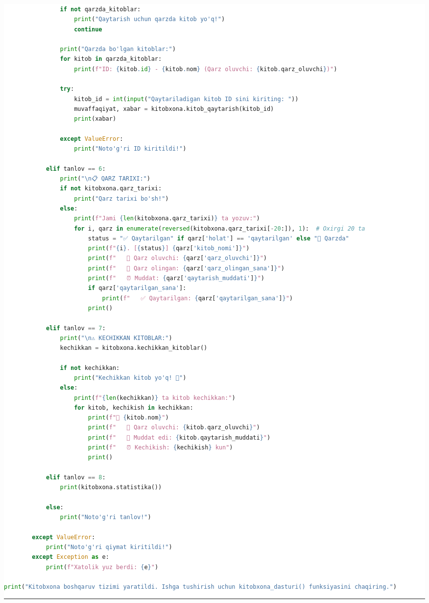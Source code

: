 ```python
                if not qarzda_kitoblar:
                    print("Qaytarish uchun qarzda kitob yo'q!")
                    continue
                
                print("Qarzda bo'lgan kitoblar:")
                for kitob in qarzda_kitoblar:
                    print(f"ID: {kitob.id} - {kitob.nom} (Qarz oluvchi: {kitob.qarz_oluvchi})")
                
                try:
                    kitob_id = int(input("Qaytariladigan kitob ID sini kiriting: "))
                    muvaffaqiyat, xabar = kitobxona.kitob_qaytarish(kitob_id)
                    print(xabar)
                    
                except ValueError:
                    print("Noto'g'ri ID kiritildi!")
            
            elif tanlov == 6:
                print("\n📋 QARZ TARIXI:")
                if not kitobxona.qarz_tarixi:
                    print("Qarz tarixi bo'sh!")
                else:
                    print(f"Jami {len(kitobxona.qarz_tarixi)} ta yozuv:")
                    for i, qarz in enumerate(reversed(kitobxona.qarz_tarixi[-20:]), 1):  # Oxirgi 20 ta
                        status = "✅ Qaytarilgan" if qarz['holat'] == 'qaytarilgan' else "📖 Qarzda"
                        print(f"{i}. [{status}] {qarz['kitob_nomi']}")
                        print(f"   👤 Qarz oluvchi: {qarz['qarz_oluvchi']}")
                        print(f"   📅 Qarz olingan: {qarz['qarz_olingan_sana']}")
                        print(f"   ⏰ Muddat: {qarz['qaytarish_muddati']}")
                        if qarz['qaytarilgan_sana']:
                            print(f"   ✅ Qaytarilgan: {qarz['qaytarilgan_sana']}")
                        print()
            
            elif tanlov == 7:
                print("\n⚠️ KECHIKKAN KITOBLAR:")
                kechikkan = kitobxona.kechikkan_kitoblar()
                
                if not kechikkan:
                    print("Kechikkan kitob yo'q! 🎉")
                else:
                    print(f"{len(kechikkan)} ta kitob kechikkan:")
                    for kitob, kechikish in kechikkan:
                        print(f"🔴 {kitob.nom}")
                        print(f"   👤 Qarz oluvchi: {kitob.qarz_oluvchi}")
                        print(f"   📅 Muddat edi: {kitob.qaytarish_muddati}")
                        print(f"   ⏰ Kechikish: {kechikish} kun")
                        print()
            
            elif tanlov == 8:
                print(kitobxona.statistika())
            
            else:
                print("Noto'g'ri tanlov!")
        
        except ValueError:
            print("Noto'g'ri qiymat kiritildi!")
        except Exception as e:
            print(f"Xatolik yuz berdi: {e}")

print("Kitobxona boshqaruv tizimi yaratildi. Ishga tushirish uchun kitobxona_dasturi() funksiyasini chaqiring.")
```

---